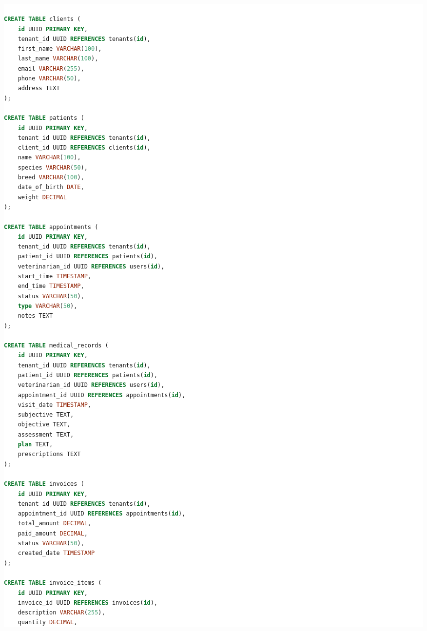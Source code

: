```sql

CREATE TABLE clients (
    id UUID PRIMARY KEY,
    tenant_id UUID REFERENCES tenants(id),
    first_name VARCHAR(100),
    last_name VARCHAR(100),
    email VARCHAR(255),
    phone VARCHAR(50),
    address TEXT
);

CREATE TABLE patients (
    id UUID PRIMARY KEY,
    tenant_id UUID REFERENCES tenants(id),
    client_id UUID REFERENCES clients(id),
    name VARCHAR(100),
    species VARCHAR(50),
    breed VARCHAR(100),
    date_of_birth DATE,
    weight DECIMAL
);

CREATE TABLE appointments (
    id UUID PRIMARY KEY,
    tenant_id UUID REFERENCES tenants(id),
    patient_id UUID REFERENCES patients(id),
    veterinarian_id UUID REFERENCES users(id),
    start_time TIMESTAMP,
    end_time TIMESTAMP,
    status VARCHAR(50),
    type VARCHAR(50),
    notes TEXT
);

CREATE TABLE medical_records (
    id UUID PRIMARY KEY,
    tenant_id UUID REFERENCES tenants(id),
    patient_id UUID REFERENCES patients(id),
    veterinarian_id UUID REFERENCES users(id),
    appointment_id UUID REFERENCES appointments(id),
    visit_date TIMESTAMP,
    subjective TEXT,
    objective TEXT,
    assessment TEXT,
    plan TEXT,
    prescriptions TEXT
);

CREATE TABLE invoices (
    id UUID PRIMARY KEY,
    tenant_id UUID REFERENCES tenants(id),
    appointment_id UUID REFERENCES appointments(id),
    total_amount DECIMAL,
    paid_amount DECIMAL,
    status VARCHAR(50),
    created_date TIMESTAMP
);

CREATE TABLE invoice_items (
    id UUID PRIMARY KEY,
    invoice_id UUID REFERENCES invoices(id),
    description VARCHAR(255),
    quantity DECIMAL,
```